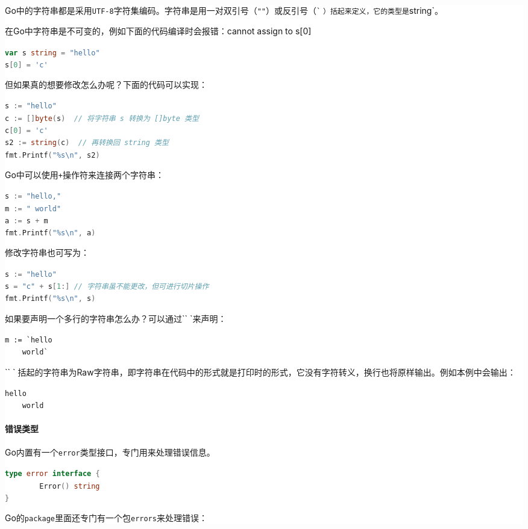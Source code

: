 Go中的字符串都是采用`UTF-8`字符集编码。字符串是用一对双引号（`""`）或反引号（`` ` `` `）括起来定义，它的类型是`string`。

在Go中字符串是不可变的，例如下面的代码编译时会报错：cannot assign to s[0]

```Go
var s string = "hello"
s[0] = 'c'
```

但如果真的想要修改怎么办呢？下面的代码可以实现：

```Go
s := "hello"
c := []byte(s)  // 将字符串 s 转换为 []byte 类型
c[0] = 'c'
s2 := string(c)  // 再转换回 string 类型
fmt.Printf("%s\n", s2)
```

Go中可以使用`+`操作符来连接两个字符串：

```Go
s := "hello,"
m := " world"
a := s + m
fmt.Printf("%s\n", a)
```

修改字符串也可写为：

```Go
s := "hello"
s = "c" + s[1:] // 字符串虽不能更改，但可进行切片操作
fmt.Printf("%s\n", s)
```

如果要声明一个多行的字符串怎么办？可以通过`` `来声明：

```
m := `hello
    world`
```

`` ` 括起的字符串为Raw字符串，即字符串在代码中的形式就是打印时的形式，它没有字符转义，换行也将原样输出。例如本例中会输出：

```
hello
    world
```

#### 错误类型

Go内置有一个`error`类型接口，专门用来处理错误信息。

```go
type error interface {
        Error() string
}
```

Go的`package`里面还专门有一个包`errors`来处理错误：
